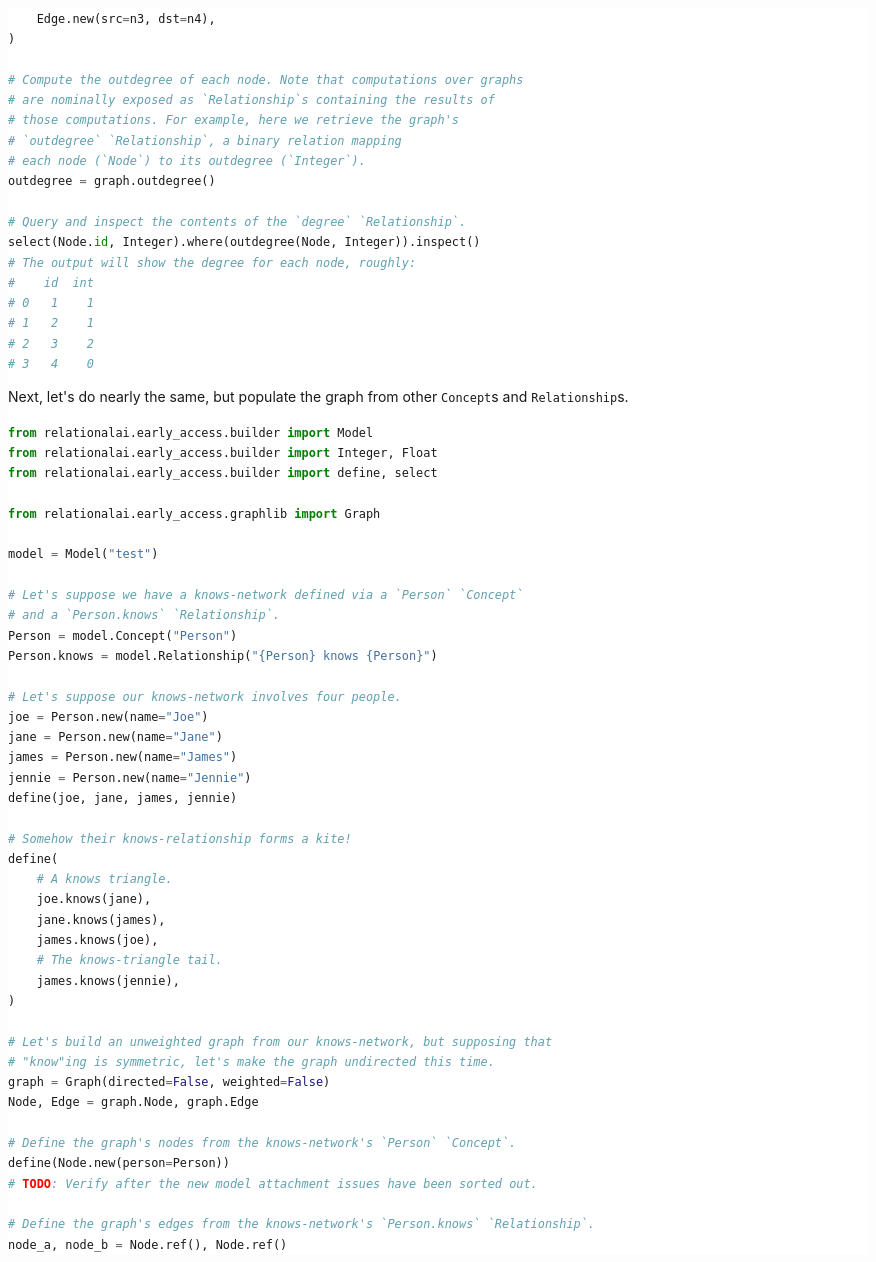 ```python
    Edge.new(src=n3, dst=n4),
)

# Compute the outdegree of each node. Note that computations over graphs
# are nominally exposed as `Relationship`s containing the results of
# those computations. For example, here we retrieve the graph's
# `outdegree` `Relationship`, a binary relation mapping
# each node (`Node`) to its outdegree (`Integer`).
outdegree = graph.outdegree()

# Query and inspect the contents of the `degree` `Relationship`.
select(Node.id, Integer).where(outdegree(Node, Integer)).inspect()
# The output will show the degree for each node, roughly:
#    id  int
# 0   1    1
# 1   2    1
# 2   3    2
# 3   4    0
```

Next, let's do nearly the same, but populate the graph from other `Concept`s and `Relationship`s.

```python
from relationalai.early_access.builder import Model
from relationalai.early_access.builder import Integer, Float
from relationalai.early_access.builder import define, select

from relationalai.early_access.graphlib import Graph

model = Model("test")

# Let's suppose we have a knows-network defined via a `Person` `Concept`
# and a `Person.knows` `Relationship`.
Person = model.Concept("Person")
Person.knows = model.Relationship("{Person} knows {Person}")

# Let's suppose our knows-network involves four people.
joe = Person.new(name="Joe")
jane = Person.new(name="Jane")
james = Person.new(name="James")
jennie = Person.new(name="Jennie")
define(joe, jane, james, jennie)

# Somehow their knows-relationship forms a kite!
define(
    # A knows triangle.
    joe.knows(jane),
    jane.knows(james),
    james.knows(joe),
    # The knows-triangle tail.
    james.knows(jennie),
)

# Let's build an unweighted graph from our knows-network, but supposing that
# "know"ing is symmetric, let's make the graph undirected this time.
graph = Graph(directed=False, weighted=False)
Node, Edge = graph.Node, graph.Edge

# Define the graph's nodes from the knows-network's `Person` `Concept`.
define(Node.new(person=Person))
# TODO: Verify after the new model attachment issues have been sorted out.

# Define the graph's edges from the knows-network's `Person.knows` `Relationship`.
node_a, node_b = Node.ref(), Node.ref()
```